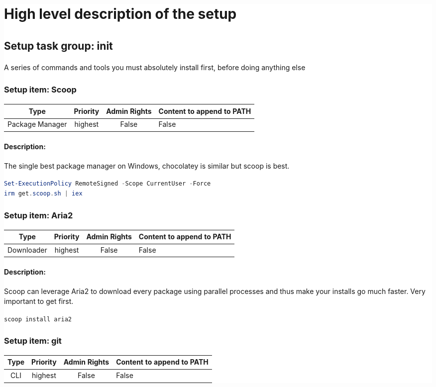 # High level description of the setup

## Setup task group: init

A series of commands and tools you must absolutely
install first, before doing anything else


### Setup item: Scoop

|Type|Priority|Admin Rights|Content to append to PATH|
|:-:|:-:|:-:|:--|
|Package Manager|highest|False|False|

#### Description:

The single best package manager on Windows, chocolatey is
similar but scoop is best.



```powershell
Set-ExecutionPolicy RemoteSigned -Scope CurrentUser -Force
irm get.scoop.sh | iex
```

### Setup item: Aria2

|Type|Priority|Admin Rights|Content to append to PATH|
|:-:|:-:|:-:|:--|
|Downloader|highest|False|False|

#### Description:

Scoop can leverage Aria2 to download every package using parallel processes
and thus make your installs go much faster. Very important to get first.



```powershell
scoop install aria2
```

### Setup item: git

|Type|Priority|Admin Rights|Content to append to PATH|
|:-:|:-:|:-:|:--|
|CLI|highest|False|False|
